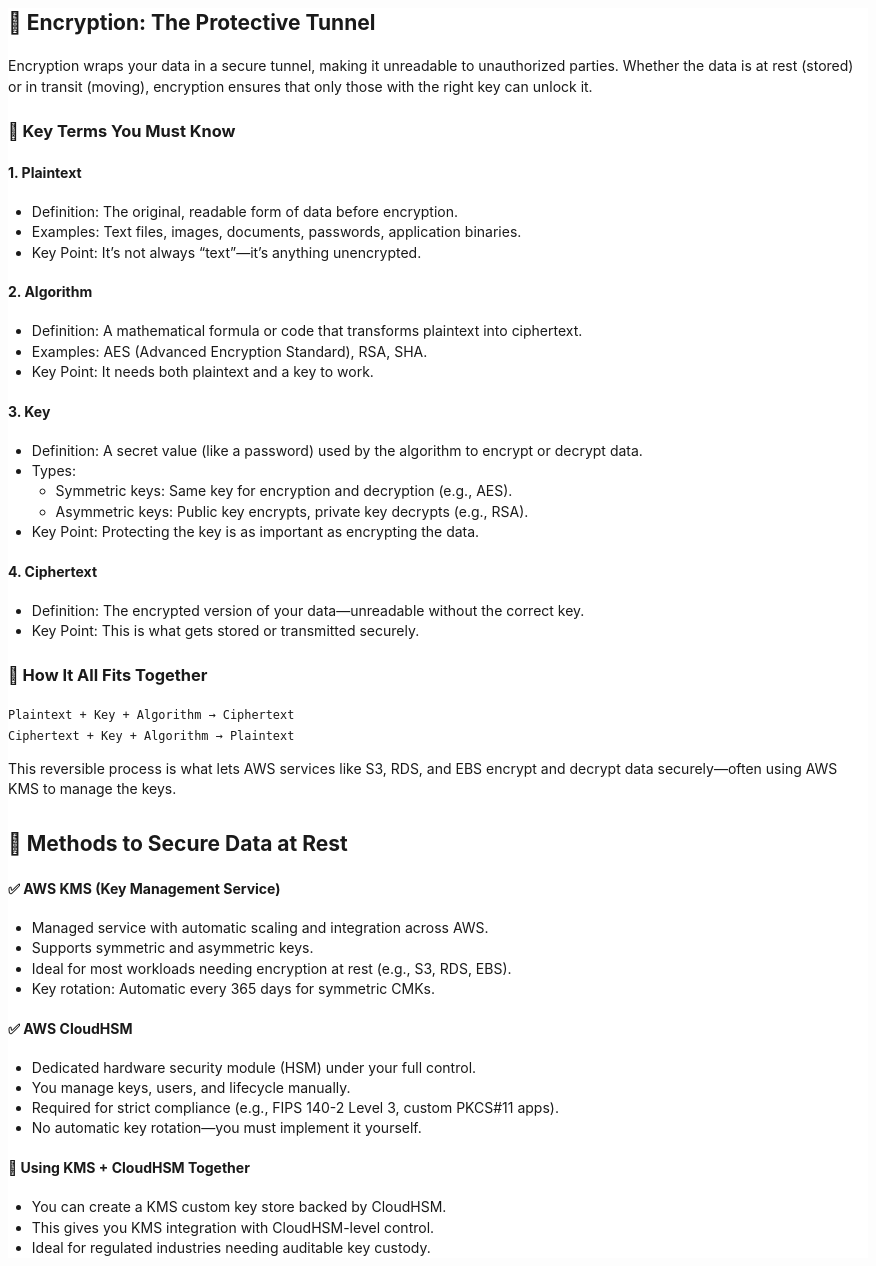 ## 🔐 Encryption: The Protective Tunnel
Encryption wraps your data in a secure tunnel, making it unreadable to unauthorized parties. Whether the data is at rest (stored) or in transit (moving), encryption ensures that only those with the right key can unlock it.

### 🧠 Key Terms You Must Know
#### 1. Plaintext
- Definition: The original, readable form of data before encryption.
- Examples: Text files, images, documents, passwords, application binaries.
- Key Point: It’s not always “text”—it’s anything unencrypted.

#### 2. Algorithm
- Definition: A mathematical formula or code that transforms plaintext into ciphertext.
- Examples: AES (Advanced Encryption Standard), RSA, SHA.
- Key Point: It needs both plaintext and a key to work.

#### 3. Key
- Definition: A secret value (like a password) used by the algorithm to encrypt or decrypt data.
- Types:
  - Symmetric keys: Same key for encryption and decryption (e.g., AES).
  - Asymmetric keys: Public key encrypts, private key decrypts (e.g., RSA).
- Key Point: Protecting the key is as important as encrypting the data.

#### 4. Ciphertext
- Definition: The encrypted version of your data—unreadable without the correct key.
- Key Point: This is what gets stored or transmitted securely.

### 🧩 How It All Fits Together
```plaintext
Plaintext + Key + Algorithm → Ciphertext
Ciphertext + Key + Algorithm → Plaintext
```

This reversible process is what lets AWS services like S3, RDS, and EBS encrypt and decrypt data securely—often using AWS KMS to manage the keys.

## 🔐 Methods to Secure Data at Rest
#### ✅ AWS KMS (Key Management Service)
- Managed service with automatic scaling and integration across AWS.
- Supports symmetric and asymmetric keys.
- Ideal for most workloads needing encryption at rest (e.g., S3, RDS, EBS).
- Key rotation: Automatic every 365 days for symmetric CMKs.

#### ✅ AWS CloudHSM
- Dedicated hardware security module (HSM) under your full control.
- You manage keys, users, and lifecycle manually.
- Required for strict compliance (e.g., FIPS 140-2 Level 3, custom PKCS#11 apps).
- No automatic key rotation—you must implement it yourself.

#### 🔗 Using KMS + CloudHSM Together
- You can create a KMS custom key store backed by CloudHSM.
- This gives you KMS integration with CloudHSM-level control.
- Ideal for regulated industries needing auditable key custody.
